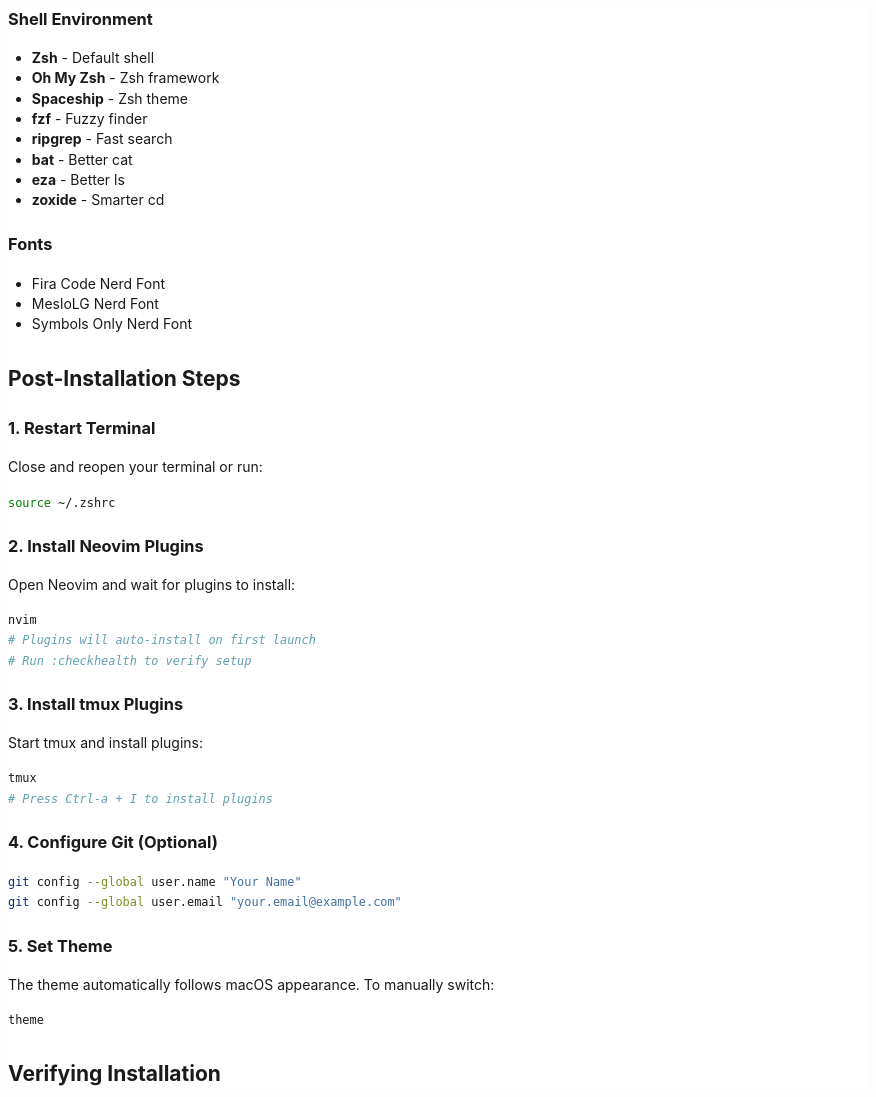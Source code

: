 ### Shell Environment
- **Zsh** - Default shell
- **Oh My Zsh** - Zsh framework
- **Spaceship** - Zsh theme
- **fzf** - Fuzzy finder
- **ripgrep** - Fast search
- **bat** - Better cat
- **eza** - Better ls
- **zoxide** - Smarter cd

### Fonts
- Fira Code Nerd Font
- MesloLG Nerd Font
- Symbols Only Nerd Font

## Post-Installation Steps

### 1. Restart Terminal
Close and reopen your terminal or run:
```bash
source ~/.zshrc
```

### 2. Install Neovim Plugins
Open Neovim and wait for plugins to install:
```bash
nvim
# Plugins will auto-install on first launch
# Run :checkhealth to verify setup
```

### 3. Install tmux Plugins
Start tmux and install plugins:
```bash
tmux
# Press Ctrl-a + I to install plugins
```

### 4. Configure Git (Optional)
```bash
git config --global user.name "Your Name"
git config --global user.email "your.email@example.com"
```

### 5. Set Theme
The theme automatically follows macOS appearance. To manually switch:
```bash
theme
```

## Verifying Installation
